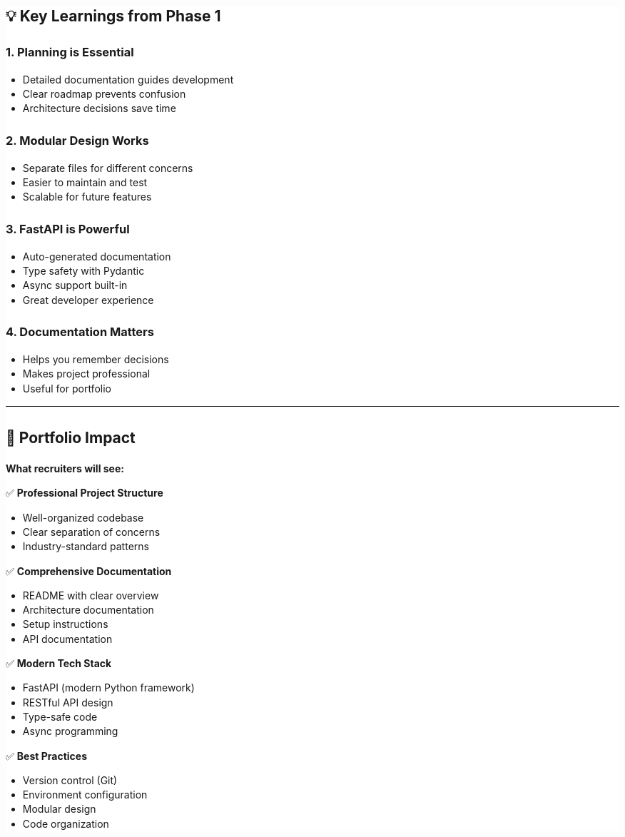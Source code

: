 
## 💡 **Key Learnings from Phase 1**

### **1. Planning is Essential**
- Detailed documentation guides development
- Clear roadmap prevents confusion
- Architecture decisions save time

### **2. Modular Design Works**
- Separate files for different concerns
- Easier to maintain and test
- Scalable for future features

### **3. FastAPI is Powerful**
- Auto-generated documentation
- Type safety with Pydantic
- Async support built-in
- Great developer experience

### **4. Documentation Matters**
- Helps you remember decisions
- Makes project professional
- Useful for portfolio

---

## 🚀 **Portfolio Impact**

**What recruiters will see:**

✅ **Professional Project Structure**
- Well-organized codebase
- Clear separation of concerns
- Industry-standard patterns

✅ **Comprehensive Documentation**
- README with clear overview
- Architecture documentation
- Setup instructions
- API documentation

✅ **Modern Tech Stack**
- FastAPI (modern Python framework)
- RESTful API design
- Type-safe code
- Async programming

✅ **Best Practices**
- Version control (Git)
- Environment configuration
- Modular design
- Code organization
